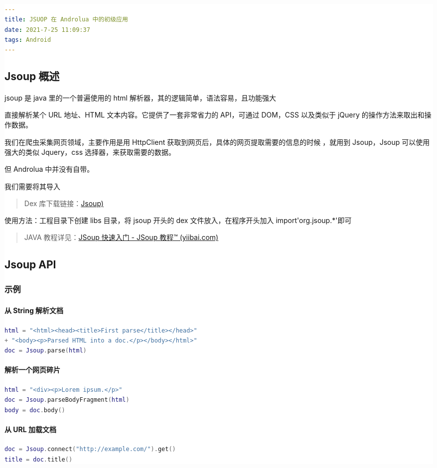 ```yaml
---
title: JSUOP 在 Androlua 中的初级应用
date: 2021-7-25 11:09:37
tags: Android
---
```


## Jsoup 概述

jsoup 是 java 里的一个普遍使用的 html 解析器，其的逻辑简单，语法容易，且功能强大

直接解析某个 URL 地址、HTML 文本内容。它提供了一套非常省力的 API，可通过 DOM，CSS 以及类似于 jQuery 的操作方法来取出和操作数据。

我们在爬虫采集网页领域，主要作用是用 HttpClient 获取到网页后，具体的网页提取需要的信息的时候 ，就用到 Jsoup，Jsoup 可以使用强大的类似 Jquery，css 选择器，来获取需要的数据。

但 Androlua 中并没有自带。

我们需要将其导入

> Dex 库下载链接：[Jsoup)](https://lua.dianas.cyou/pages/ffda64)

使用方法：工程目录下创建 libs 目录，将 jsoup 开头的 dex 文件放入，在程序开头加入 import'org.jsoup.*'即可

> JAVA 教程详见：[JSoup 快速入门 - JSoup 教程™ (yiibai.com)](https://www.yiibai.com/jsoup/jsoup-quick-start.html#article-start)

## Jsoup API

### 示例

#### 从 String 解析文档

```lua
html = "<html><head><title>First parse</title></head>"
+ "<body><p>Parsed HTML into a doc.</p></body></html>"
doc = Jsoup.parse(html)
```

#### 解析一个网页碎片

```lua
html = "<div><p>Lorem ipsum.</p>"
doc = Jsoup.parseBodyFragment(html)
body = doc.body()

```

#### 从 URL 加载文档

```lua
doc = Jsoup.connect("http://example.com/").get()
title = doc.title()
```
